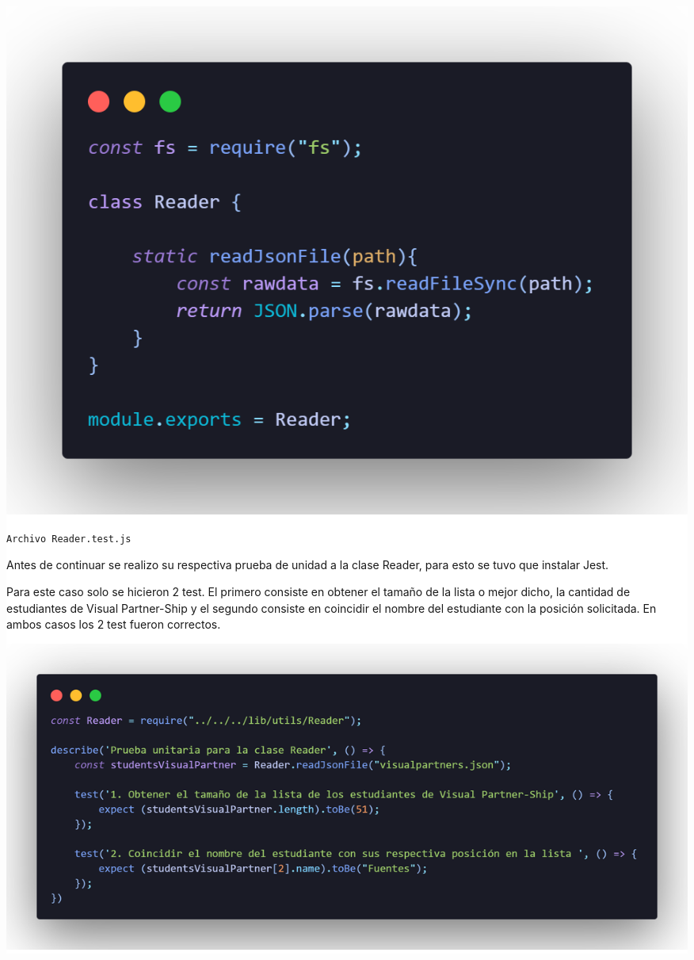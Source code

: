 ![Archivo Reader.js](./images/clase-reader.png "Archivo Reader.js")

`Archivo Reader.test.js`

Antes de continuar se realizo su respectiva prueba de unidad a la clase Reader, para esto se tuvo que instalar Jest.

Para este caso solo se hicieron 2 test. El primero consiste en obtener el tamaño de la lista o mejor dicho, la cantidad de estudiantes de Visual Partner-Ship y el segundo consiste en coincidir el nombre del estudiante con la posición solicitada. En ambos casos los 2 test fueron correctos.

![Archivo Reader.test.js](./images/clase-readerTest.png "Archivo Reader.test.js")
